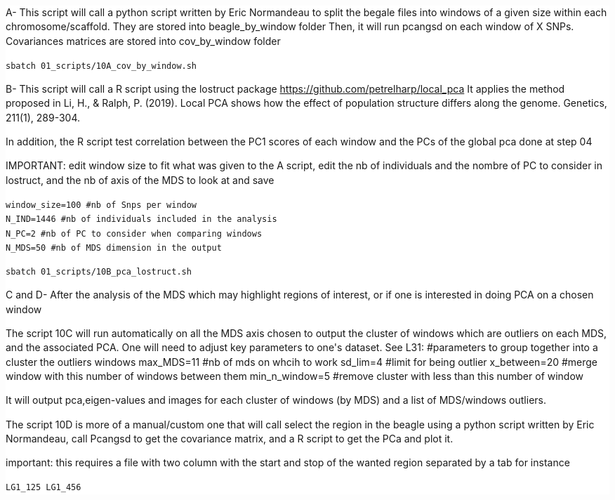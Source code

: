 A- This script will call a python script written by Eric Normandeau to split the begale files into windows of a given size within 
each chromosome/scaffold. They are stored into beagle_by_window folder
Then, it will run pcangsd on each window of X SNPs. Covariances matrices are stored into cov_by_window folder
```
sbatch 01_scripts/10A_cov_by_window.sh
```

B- This script will call a R script using the lostruct package https://github.com/petrelharp/local_pca
It applies the method proposed in Li, H., & Ralph, P. (2019). Local PCA shows how the effect of population structure differs 
along the genome. Genetics, 211(1), 289-304.

In addition, the R script test correlation between the PC1 scores of each window and the PCs of the global pca done at step 04

IMPORTANT: edit window size to fit what was given to the A script, edit the nb of individuals and the nombre of PC to consider in lostruct, and the nb of axis of the MDS to look at and save

```
window_size=100 #nb of Snps per window
N_IND=1446 #nb of individuals included in the analysis
N_PC=2 #nb of PC to consider when comparing windows
N_MDS=50 #nb of MDS dimension in the output
```

```
sbatch 01_scripts/10B_pca_lostruct.sh
```

C and D- After the analysis of the MDS which may highlight regions of interest, or if one is interested in doing PCA on a chosen window

The script 10C will run automatically on all the MDS axis chosen to output the cluster of windows which are outliers on each MDS, and the associated PCA. 
One will need to adjust key parameters to one's dataset. See L31:
#parameters to group together into a cluster the outliers windows
max_MDS=11 #nb of mds on whcih to work
sd_lim=4 #limit for being outlier
x_between=20 #merge window with this number of windows between them
min_n_window=5 #remove cluster with less than this number of window

It will output pca,eigen-values and images for each cluster of windows (by MDS) and a list of MDS/windows outliers.

The script 10D is more of a manual/custom one that will call select the region in the beagle using a python script written by Eric Normandeau, call Pcangsd to get the covariance matrix, and a R script to get the PCa and plot it.

important: this requires a file with two column with the start and stop of the wanted region separated by a tab
for instance
```
LG1_125 LG1_456
```
